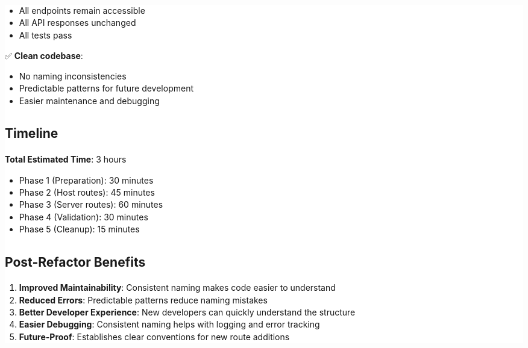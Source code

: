 - All endpoints remain accessible
- All API responses unchanged
- All tests pass

✅ **Clean codebase**:

- No naming inconsistencies
- Predictable patterns for future development
- Easier maintenance and debugging

## Timeline

**Total Estimated Time**: 3 hours

- Phase 1 (Preparation): 30 minutes
- Phase 2 (Host routes): 45 minutes
- Phase 3 (Server routes): 60 minutes
- Phase 4 (Validation): 30 minutes
- Phase 5 (Cleanup): 15 minutes

## Post-Refactor Benefits

1. **Improved Maintainability**: Consistent naming makes code easier to understand
2. **Reduced Errors**: Predictable patterns reduce naming mistakes
3. **Better Developer Experience**: New developers can quickly understand the structure
4. **Easier Debugging**: Consistent naming helps with logging and error tracking
5. **Future-Proof**: Establishes clear conventions for new route additions
